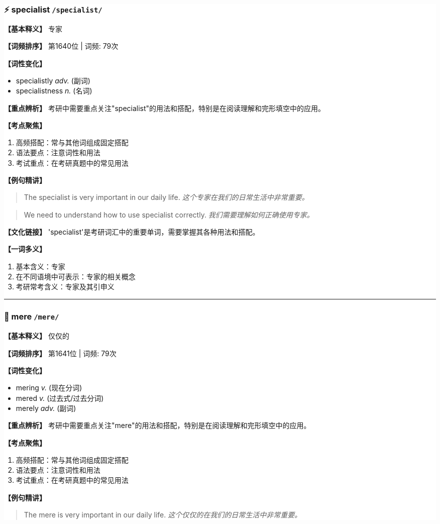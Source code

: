 ### ⚡ specialist `/specialist/`

**【基本释义】** 专家

**【词频排序】** 第1640位 | 词频: 79次

**【词性变化】**
- specialistly *adv.* (副词)
- specialistness *n.* (名词)

**【重点辨析】**
考研中需要重点关注"specialist"的用法和搭配，特别是在阅读理解和完形填空中的应用。

**【考点聚焦】**
1. 高频搭配：常与其他词组成固定搭配
2. 语法要点：注意词性和用法
3. 考试重点：在考研真题中的常见用法

**【例句精讲】**
> The specialist is very important in our daily life.
> *这个专家在我们的日常生活中非常重要。*

> We need to understand how to use specialist correctly.
> *我们需要理解如何正确使用专家。*

**【文化链接】**
'specialist'是考研词汇中的重要单词，需要掌握其各种用法和搭配。

**【一词多义】**
1. 基本含义：专家
2. 在不同语境中可表示：专家的相关概念
3. 考研常考含义：专家及其引申义

---
### 🎪 mere `/mere/`

**【基本释义】** 仅仅的

**【词频排序】** 第1641位 | 词频: 79次

**【词性变化】**
- mering *v.* (现在分词)
- mered *v.* (过去式/过去分词)
- merely *adv.* (副词)

**【重点辨析】**
考研中需要重点关注"mere"的用法和搭配，特别是在阅读理解和完形填空中的应用。

**【考点聚焦】**
1. 高频搭配：常与其他词组成固定搭配
2. 语法要点：注意词性和用法
3. 考试重点：在考研真题中的常见用法

**【例句精讲】**
> The mere is very important in our daily life.
> *这个仅仅的在我们的日常生活中非常重要。*
